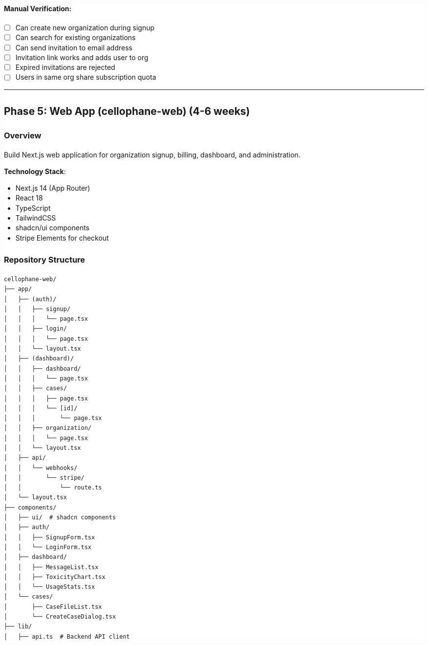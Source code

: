 #### Manual Verification:
- [ ] Can create new organization during signup
- [ ] Can search for existing organizations
- [ ] Can send invitation to email address
- [ ] Invitation link works and adds user to org
- [ ] Expired invitations are rejected
- [ ] Users in same org share subscription quota

---

## Phase 5: Web App (cellophane-web) (4-6 weeks)

### Overview
Build Next.js web application for organization signup, billing, dashboard, and administration.

**Technology Stack**:
- Next.js 14 (App Router)
- React 18
- TypeScript
- TailwindCSS
- shadcn/ui components
- Stripe Elements for checkout

### Repository Structure

```
cellophane-web/
├── app/
│   ├── (auth)/
│   │   ├── signup/
│   │   │   └── page.tsx
│   │   ├── login/
│   │   │   └── page.tsx
│   │   └── layout.tsx
│   ├── (dashboard)/
│   │   ├── dashboard/
│   │   │   └── page.tsx
│   │   ├── cases/
│   │   │   ├── page.tsx
│   │   │   └── [id]/
│   │   │       └── page.tsx
│   │   ├── organization/
│   │   │   └── page.tsx
│   │   └── layout.tsx
│   ├── api/
│   │   └── webhooks/
│   │       └── stripe/
│   │           └── route.ts
│   └── layout.tsx
├── components/
│   ├── ui/  # shadcn components
│   ├── auth/
│   │   ├── SignupForm.tsx
│   │   └── LoginForm.tsx
│   ├── dashboard/
│   │   ├── MessageList.tsx
│   │   ├── ToxicityChart.tsx
│   │   └── UsageStats.tsx
│   └── cases/
│       ├── CaseFileList.tsx
│       └── CreateCaseDialog.tsx
├── lib/
│   ├── api.ts  # Backend API client
```